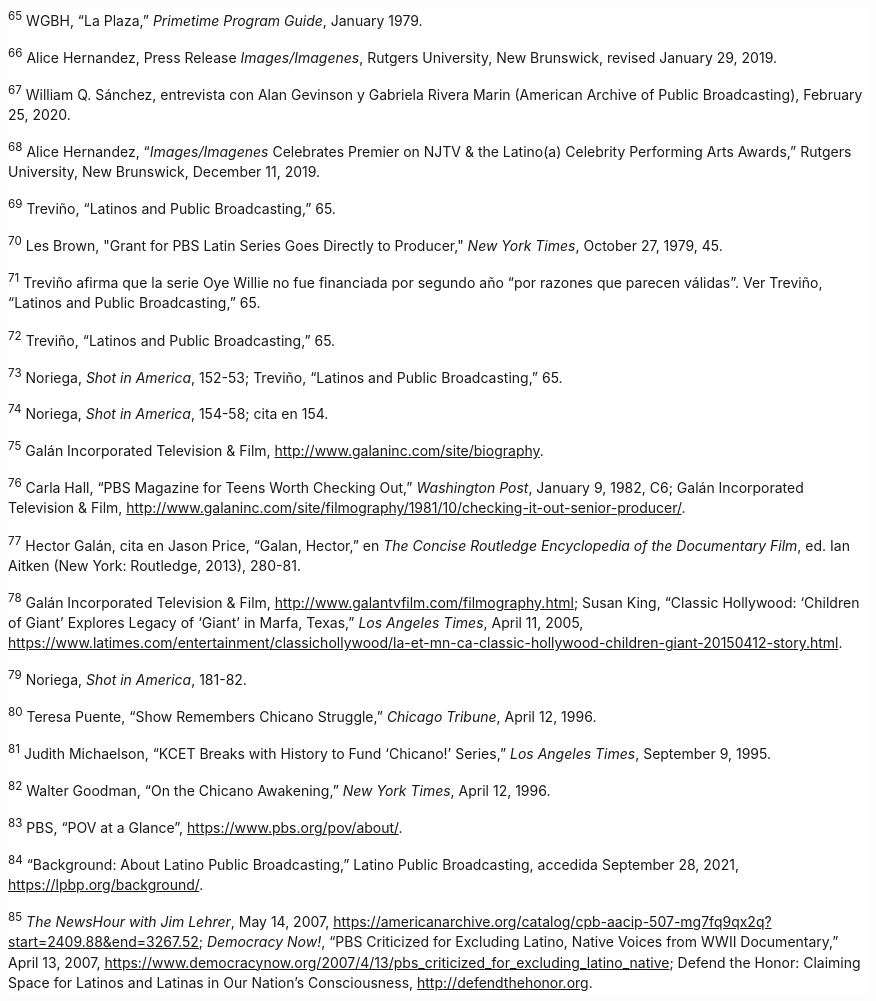 <a name="65"></a><sup>65</sup> WGBH, “La Plaza,” *Primetime Program Guide*, January 1979.

<a name="66"></a><sup>66</sup> Alice Hernandez, Press Release *Images/Imagenes*, Rutgers University, New Brunswick, revised January 29, 2019.

<a name="67"></a><sup>67</sup> William Q. Sánchez, entrevista con Alan Gevinson y Gabriela Rivera Marin (American Archive of Public Broadcasting), February 25, 2020.

<a name="68"></a><sup>68</sup> Alice Hernandez, “*Images/Imagenes* Celebrates Premier on NJTV & the Latino(a) Celebrity Performing Arts Awards,” Rutgers University, New Brunswick, December 11, 2019.

<a name="69"></a><sup>69</sup> Treviño, “Latinos and Public Broadcasting,” 65.

<a name="70"></a><sup>70</sup> Les Brown, "Grant for PBS Latin Series Goes Directly to Producer," *New York Times*, October 27, 1979, 45.

<a name="71"></a><sup>71</sup> Treviño afirma que la serie Oye Willie no fue financiada por segundo año “por razones que parecen válidas”. Ver Treviño, “Latinos and Public Broadcasting,” 65.

<a name="72"></a><sup>72</sup> Treviño, “Latinos and Public Broadcasting,” 65.

<a name="73"></a><sup>73</sup> Noriega, *Shot in America*, 152-53; Treviño, “Latinos and Public Broadcasting,” 65.

<a name="74"></a><sup>74</sup> Noriega, *Shot in America*, 154-58; cita en 154.

<a name="75"></a><sup>75</sup> Galán Incorporated Television & Film, http://www.galaninc.com/site/biography.

<a name="76"></a><sup>76</sup> Carla Hall, “PBS Magazine for Teens Worth Checking Out,” *Washington Post*, January 9, 1982, C6; Galán Incorporated Television & Film, http://www.galaninc.com/site/filmography/1981/10/checking-it-out-senior-producer/.

<a name="77"></a><sup>77</sup> Hector Galán, cita en Jason Price, “Galan, Hector,” en *The Concise Routledge Encyclopedia of the Documentary Film*, ed. Ian Aitken (New York: Routledge, 2013), 280-81.

<a name="78"></a><sup>78</sup> Galán Incorporated Television & Film, http://www.galantvfilm.com/filmography.html; Susan King, “Classic Hollywood: ‘Children of Giant’ Explores Legacy of ‘Giant’ in Marfa, Texas,” *Los Angeles Times*, April 11, 2005, https://www.latimes.com/entertainment/classichollywood/la-et-mn-ca-classic-hollywood-children-giant-20150412-story.html.

<a name="79"></a><sup>79</sup> Noriega, *Shot in America*, 181-82.

<a name="80"></a><sup>80</sup> Teresa Puente, “Show Remembers Chicano Struggle,” *Chicago Tribune*, April 12, 1996.

<a name="81"></a><sup>81</sup> Judith Michaelson, “KCET Breaks with History to Fund ‘Chicano!’ Series,” *Los Angeles Times*, September 9, 1995.

<a name="82"></a><sup>82</sup> Walter Goodman, “On the Chicano Awakening,” *New York Times*, April 12, 1996.

<a name="83"></a><sup>83</sup> PBS, “POV at a Glance”, https://www.pbs.org/pov/about/.  

<a name="84"></a><sup>84</sup> “Background: About Latino Public Broadcasting,” Latino Public Broadcasting, accedida September 28, 2021, https://lpbp.org/background/.

<a name="85"></a><sup>85</sup> *The NewsHour with Jim Lehrer*, May 14, 2007, https://americanarchive.org/catalog/cpb-aacip-507-mg7fq9qx2q?start=2409.88&end=3267.52; *Democracy Now!*, “PBS Criticized for Excluding Latino, Native Voices from WWII Documentary,” April 13, 2007, https://www.democracynow.org/2007/4/13/pbs_criticized_for_excluding_latino_native; Defend the Honor: Claiming Space for Latinos and Latinas in Our Nation’s Consciousness, http://defendthehonor.org.
